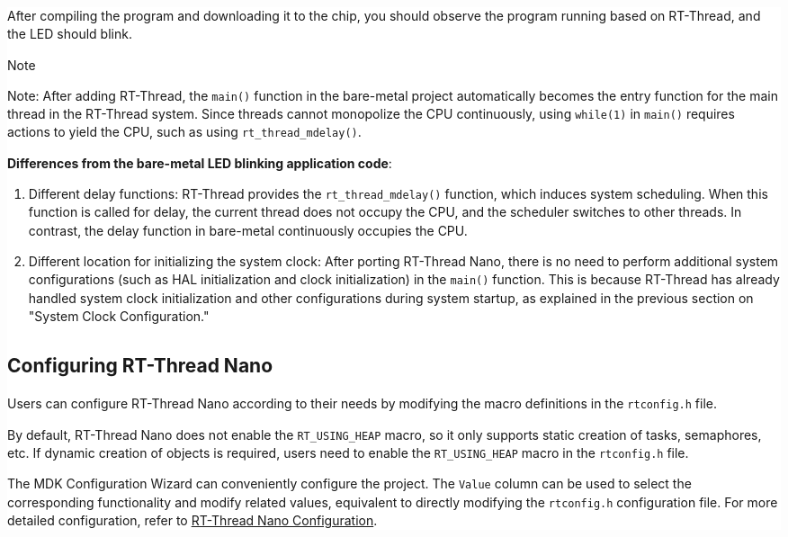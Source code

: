 After compiling the program and downloading it to the chip, you should observe the program running based on RT-Thread, and the LED should blink.

> [!NOTE]
> Note: After adding RT-Thread, the `main()` function in the bare-metal project automatically becomes the entry function for the main thread in the RT-Thread system. Since threads cannot monopolize the CPU continuously, using `while(1)` in `main()` requires actions to yield the CPU, such as using `rt_thread_mdelay()`. 

**Differences from the bare-metal LED blinking application code**:

1. Different delay functions: RT-Thread provides the `rt_thread_mdelay()` function, which induces system scheduling. When this function is called for delay, the current thread does not occupy the CPU, and the scheduler switches to other threads. In contrast, the delay function in bare-metal continuously occupies the CPU.

2. Different location for initializing the system clock: After porting RT-Thread Nano, there is no need to perform additional system configurations (such as HAL initialization and clock initialization) in the `main()` function. This is because RT-Thread has already handled system clock initialization and other configurations during system startup, as explained in the previous section on "System Clock Configuration."

## Configuring RT-Thread Nano

Users can configure RT-Thread Nano according to their needs by modifying the macro definitions in the `rtconfig.h` file.

By default, RT-Thread Nano does not enable the `RT_USING_HEAP` macro, so it only supports static creation of tasks, semaphores, etc. If dynamic creation of objects is required, users need to enable the `RT_USING_HEAP` macro in the `rtconfig.h` file.

The MDK Configuration Wizard can conveniently configure the project. The `Value` column can be used to select the corresponding functionality and modify related values, equivalent to directly modifying the `rtconfig.h` configuration file. For more detailed configuration, refer to [RT-Thread Nano Configuration](../nano-config/an0043-nano-config.md).
